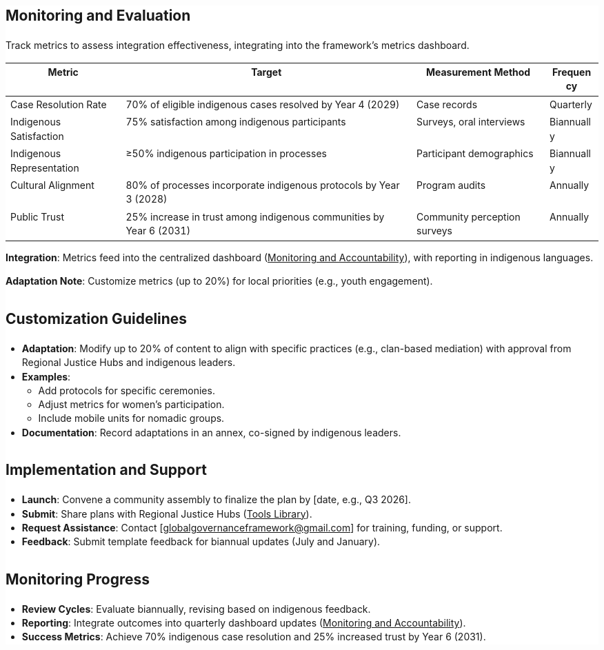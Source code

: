 ## Monitoring and Evaluation
Track metrics to assess integration effectiveness, integrating into the framework’s metrics dashboard.

| Metric | Target | Measurement Method | Frequency |
|--------|--------|--------------------|-----------|
| Case Resolution Rate | 70% of eligible indigenous cases resolved by Year 4 (2029) | Case records | Quarterly |
| Indigenous Satisfaction | 75% satisfaction among indigenous participants | Surveys, oral interviews | Biannually |
| Indigenous Representation | ≥50% indigenous participation in processes | Participant demographics | Biannually |
| Cultural Alignment | 80% of processes incorporate indigenous protocols by Year 3 (2028) | Program audits | Annually |
| Public Trust | 25% increase in trust among indigenous communities by Year 6 (2031) | Community perception surveys | Annually |

**Integration**: Metrics feed into the centralized dashboard ([Monitoring and Accountability](/frameworks/docs/implementation/justice-systems#06-monitoring-accountability)), with reporting in indigenous languages.

**Adaptation Note**: Customize metrics (up to 20%) for local priorities (e.g., youth engagement).

## Customization Guidelines
- **Adaptation**: Modify up to 20% of content to align with specific practices (e.g., clan-based mediation) with approval from Regional Justice Hubs and indigenous leaders.
- **Examples**:
  - Add protocols for specific ceremonies.
  - Adjust metrics for women’s participation.
  - Include mobile units for nomadic groups.
- **Documentation**: Record adaptations in an annex, co-signed by indigenous leaders.

## Implementation and Support
- **Launch**: Convene a community assembly to finalize the plan by [date, e.g., Q3 2026].
- **Submit**: Share plans with Regional Justice Hubs ([Tools Library](/frameworks/tools/justice-systems)).
- **Request Assistance**: Contact [globalgovernanceframework@gmail.com] for training, funding, or support.
- **Feedback**: Submit template feedback for biannual updates (July and January).

## Monitoring Progress
- **Review Cycles**: Evaluate biannually, revising based on indigenous feedback.
- **Reporting**: Integrate outcomes into quarterly dashboard updates ([Monitoring and Accountability](/frameworks/docs/implementation/justice-systems#06-monitoring-accountability)).
- **Success Metrics**: Achieve 70% indigenous case resolution and 25% increased trust by Year 6 (2031).